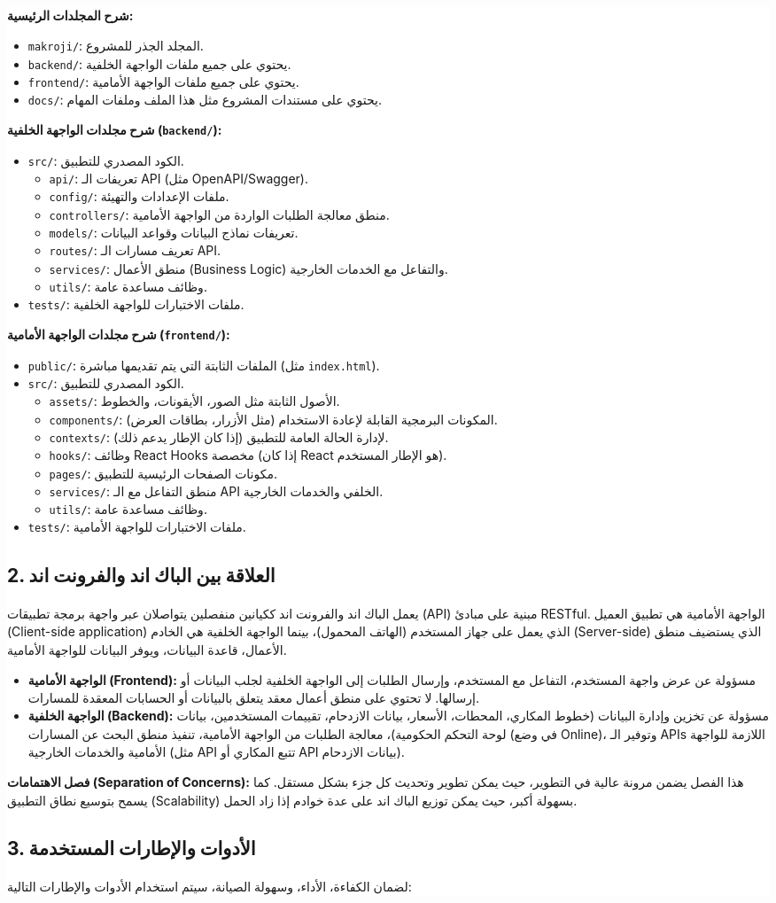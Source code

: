 **شرح المجلدات الرئيسية:**

*   `makroji/`: المجلد الجذر للمشروع.
*   `backend/`: يحتوي على جميع ملفات الواجهة الخلفية.
*   `frontend/`: يحتوي على جميع ملفات الواجهة الأمامية.
*   `docs/`: يحتوي على مستندات المشروع مثل هذا الملف وملفات المهام.

**شرح مجلدات الواجهة الخلفية (`backend/`):**

*   `src/`: الكود المصدري للتطبيق.
    *   `api/`: تعريفات الـ API (مثل OpenAPI/Swagger).
    *   `config/`: ملفات الإعدادات والتهيئة.
    *   `controllers/`: منطق معالجة الطلبات الواردة من الواجهة الأمامية.
    *   `models/`: تعريفات نماذج البيانات وقواعد البيانات.
    *   `routes/`: تعريف مسارات الـ API.
    *   `services/`: منطق الأعمال (Business Logic) والتفاعل مع الخدمات الخارجية.
    *   `utils/`: وظائف مساعدة عامة.
*   `tests/`: ملفات الاختبارات للواجهة الخلفية.

**شرح مجلدات الواجهة الأمامية (`frontend/`):**

*   `public/`: الملفات الثابتة التي يتم تقديمها مباشرة (مثل `index.html`).
*   `src/`: الكود المصدري للتطبيق.
    *   `assets/`: الأصول الثابتة مثل الصور، الأيقونات، والخطوط.
    *   `components/`: المكونات البرمجية القابلة لإعادة الاستخدام (مثل الأزرار، بطاقات العرض).
    *   `contexts/`: لإدارة الحالة العامة للتطبيق (إذا كان الإطار يدعم ذلك).
    *   `hooks/`: وظائف React Hooks مخصصة (إذا كان React هو الإطار المستخدم).
    *   `pages/`: مكونات الصفحات الرئيسية للتطبيق.
    *   `services/`: منطق التفاعل مع الـ API الخلفي والخدمات الخارجية.
    *   `utils/`: وظائف مساعدة عامة.
*   `tests/`: ملفات الاختبارات للواجهة الأمامية.

## 2. العلاقة بين الباك اند والفرونت اند

يعمل الباك اند والفرونت اند ككيانين منفصلين يتواصلان عبر واجهة برمجة تطبيقات (API) مبنية على مبادئ RESTful. الواجهة الأمامية هي تطبيق العميل (Client-side application) الذي يعمل على جهاز المستخدم (الهاتف المحمول)، بينما الواجهة الخلفية هي الخادم (Server-side) الذي يستضيف منطق الأعمال، قاعدة البيانات، ويوفر البيانات للواجهة الأمامية.

*   **الواجهة الأمامية (Frontend):** مسؤولة عن عرض واجهة المستخدم، التفاعل مع المستخدم، وإرسال الطلبات إلى الواجهة الخلفية لجلب البيانات أو إرسالها. لا تحتوي على منطق أعمال معقد يتعلق بالبيانات أو الحسابات المعقدة للمسارات.
*   **الواجهة الخلفية (Backend):** مسؤولة عن تخزين وإدارة البيانات (خطوط المكاري، المحطات، الأسعار، بيانات الازدحام، تقييمات المستخدمين، بيانات لوحة التحكم الحكومية)، معالجة الطلبات من الواجهة الأمامية، تنفيذ منطق البحث عن المسارات (في وضع Online)، وتوفير الـ APIs اللازمة للواجهة الأمامية والخدمات الخارجية (مثل API تتبع المكاري أو API بيانات الازدحام).

**فصل الاهتمامات (Separation of Concerns):** هذا الفصل يضمن مرونة عالية في التطوير، حيث يمكن تطوير وتحديث كل جزء بشكل مستقل. كما يسمح بتوسيع نطاق التطبيق (Scalability) بسهولة أكبر، حيث يمكن توزيع الباك اند على عدة خوادم إذا زاد الحمل.

## 3. الأدوات والإطارات المستخدمة

لضمان الكفاءة، الأداء، وسهولة الصيانة، سيتم استخدام الأدوات والإطارات التالية:
